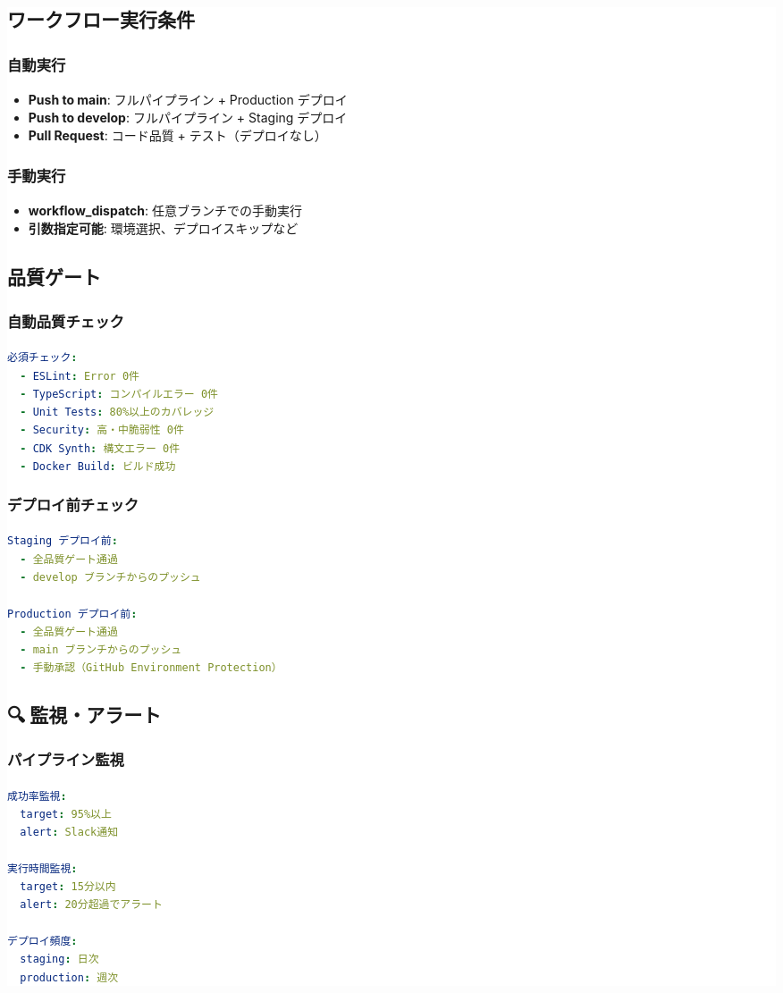 ## ワークフロー実行条件

### **自動実行**
- **Push to main**: フルパイプライン + Production デプロイ
- **Push to develop**: フルパイプライン + Staging デプロイ  
- **Pull Request**: コード品質 + テスト（デプロイなし）

### **手動実行**
- **workflow_dispatch**: 任意ブランチでの手動実行
- **引数指定可能**: 環境選択、デプロイスキップなど

## 品質ゲート

### **自動品質チェック**
```yaml
必須チェック:
  - ESLint: Error 0件
  - TypeScript: コンパイルエラー 0件
  - Unit Tests: 80%以上のカバレッジ
  - Security: 高・中脆弱性 0件
  - CDK Synth: 構文エラー 0件
  - Docker Build: ビルド成功
```

### **デプロイ前チェック**
```yaml
Staging デプロイ前:
  - 全品質ゲート通過
  - develop ブランチからのプッシュ

Production デプロイ前:
  - 全品質ゲート通過  
  - main ブランチからのプッシュ
  - 手動承認（GitHub Environment Protection）
```

## **🔍 監視・アラート**

### **パイプライン監視**
```yaml
成功率監視:
  target: 95%以上
  alert: Slack通知

実行時間監視:
  target: 15分以内
  alert: 20分超過でアラート

デプロイ頻度:
  staging: 日次
  production: 週次
```
